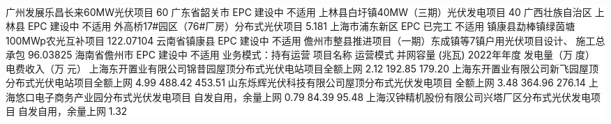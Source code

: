 广州发展乐昌长来60MW光伏项目
60
广东省韶关市
EPC
建设中
不适用
上林县白圩镇40MW（三期）光伏发电项目
40
广西壮族自治区
上林县
EPC
建设中
不适用
外高桥17#园区（76#厂房）分布式光伏项目
5.181
上海市浦东新区
EPC
已完工
不适用
镇康县勐棒镇绿茵塘100MWp农光互补项目
122.07104
云南省镇康县
EPC
建设中
不适用
儋州市整县推进项目（一期）东成镇等7镇户用光伏项目设计、
施工总承包
96.03825
海南省儋州市
EPC
建设中
不适用
业务模式：持有运营
项目名称
运营模式
并网容量
(兆瓦)
2022年年度
发电量（万
度）
电费收入（万
元）
上海东开置业有限公司锦昔园屋顶分布式光伏电站项目全额上网
2.12
192.85
179.20
上海东开置业有限公司新飞园屋顶分布式光伏电站项目全额上网
4.99
488.42
453.51
山东烁辉光伏科技有限公司屋顶分布式光伏发电项目
全额上网
3.48
364.96
276.14
上海悠口电子商务产业园分布式光伏发电项目
自发自用，余量上网
0.79
84.39
95.48
上海汉钟精机股份有限公司兴塔厂区分布式光伏发电项
目
自发自用，余量上网
1.32
